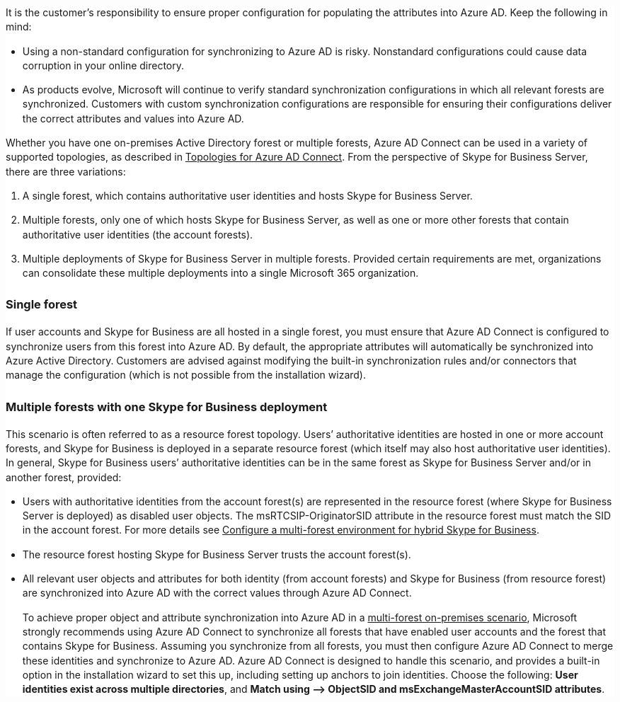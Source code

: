 It is the customer’s responsibility to ensure proper configuration for populating the attributes into Azure AD. Keep the following in mind: 

- Using a non-standard configuration for synchronizing to Azure AD is risky. Nonstandard configurations could cause data corruption in your online directory.

- As products evolve, Microsoft will continue to verify standard synchronization configurations in which all relevant forests are synchronized. Customers with custom synchronization configurations are responsible for ensuring their configurations deliver the correct attributes and values into Azure AD. 

Whether you have one on-premises Active Directory forest or multiple forests, Azure AD Connect can be used in a variety of supported topologies, as described in [Topologies for Azure AD Connect](/azure/active-directory/hybrid/plan-connect-topologies). From the perspective of Skype for Business Server, there are three variations: 

1. A single forest, which contains authoritative user identities and hosts Skype for Business Server. 

2. Multiple forests, only one of which hosts Skype for Business Server, as well as one or more other forests that contain authoritative user identities (the account forests). 

3. Multiple deployments of Skype for Business Server in multiple forests. Provided certain requirements are met, organizations can consolidate these multiple deployments into a single Microsoft 365 organization.

### Single forest 

If user accounts and Skype for Business are all hosted in a single forest, you must ensure that Azure AD Connect is configured to synchronize users from this forest into Azure AD.  By default, the appropriate attributes will automatically be synchronized into Azure Active Directory. Customers are advised against modifying the built-in synchronization rules and/or connectors that manage the configuration (which is not possible from the installation wizard).  

### Multiple forests with one Skype for Business deployment 

This scenario is often referred to as a resource forest topology. Users’ authoritative identities are hosted in one or more account forests, and Skype for Business is deployed in a separate resource forest (which itself may also host authoritative user identities). In general, Skype for Business users’ authoritative identities can be in the same forest as Skype for Business Server and/or in another forest, provided: 

- Users with authoritative identities from the account forest(s) are represented in the resource forest (where Skype for Business Server is deployed) as disabled user objects. The msRTCSIP-OriginatorSID attribute in the resource forest must match the SID in the account forest. For more details see [Configure a multi-forest environment for hybrid Skype for Business](configure-a-multi-forest-environment-for-hybrid.md).

- The resource forest hosting Skype for Business Server trusts the account forest(s).  

- All relevant user objects and attributes for both identity (from account forests) and Skype for Business (from resource forest) are synchronized into Azure AD with the correct values through Azure AD Connect.  

  To achieve proper object and attribute synchronization into Azure AD in a [multi-forest on-premises scenario](configure-a-multi-forest-environment-for-hybrid.md), Microsoft strongly recommends using Azure AD Connect to synchronize all forests that have enabled user accounts and the forest that contains Skype for Business. Assuming you synchronize from all forests, you must then configure Azure AD Connect to merge these identities and synchronize to Azure AD. Azure AD Connect is designed to handle this scenario, and provides a built-in option in the installation wizard to set this up, including setting up anchors to join identities. Choose the following: **User identities exist across multiple directories**, and **Match using --> ObjectSID and msExchangeMasterAccountSID attributes**.
